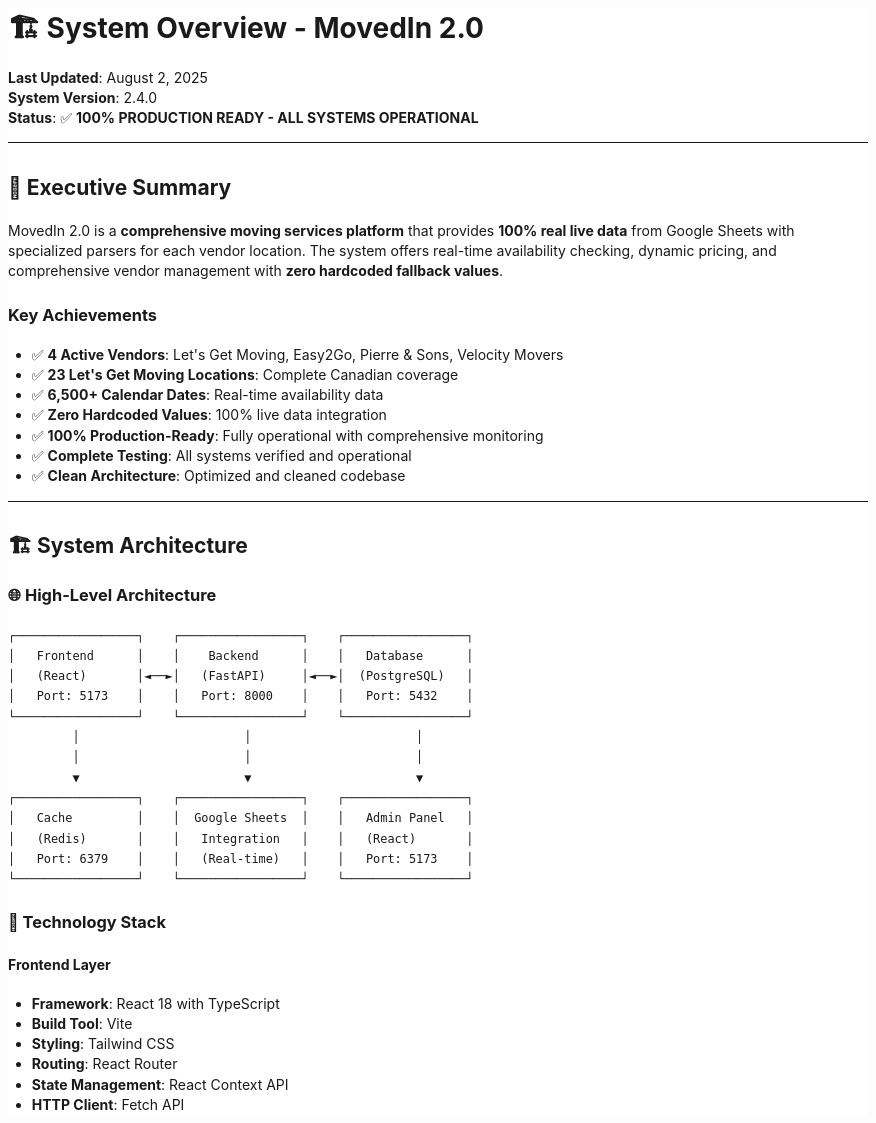 # 🏗️ System Overview - MovedIn 2.0

**Last Updated**: August 2, 2025  
**System Version**: 2.4.0  
**Status**: ✅ **100% PRODUCTION READY - ALL SYSTEMS OPERATIONAL**

---

## 🎯 **Executive Summary**

MovedIn 2.0 is a **comprehensive moving services platform** that provides **100% real live data** from Google Sheets with specialized parsers for each vendor location. The system offers real-time availability checking, dynamic pricing, and comprehensive vendor management with **zero hardcoded fallback values**.

### **Key Achievements**
- ✅ **4 Active Vendors**: Let's Get Moving, Easy2Go, Pierre & Sons, Velocity Movers
- ✅ **23 Let's Get Moving Locations**: Complete Canadian coverage
- ✅ **6,500+ Calendar Dates**: Real-time availability data
- ✅ **Zero Hardcoded Values**: 100% live data integration
- ✅ **100% Production-Ready**: Fully operational with comprehensive monitoring
- ✅ **Complete Testing**: All systems verified and operational
- ✅ **Clean Architecture**: Optimized and cleaned codebase

---

## 🏗️ **System Architecture**

### **🌐 High-Level Architecture**
```
┌─────────────────┐    ┌─────────────────┐    ┌─────────────────┐
│   Frontend      │    │    Backend      │    │   Database      │
│   (React)       │◄──►│   (FastAPI)     │◄──►│  (PostgreSQL)   │
│   Port: 5173    │    │   Port: 8000    │    │   Port: 5432    │
└─────────────────┘    └─────────────────┘    └─────────────────┘
         │                       │                       │
         │                       │                       │
         ▼                       ▼                       ▼
┌─────────────────┐    ┌─────────────────┐    ┌─────────────────┐
│   Cache         │    │  Google Sheets  │    │   Admin Panel   │
│   (Redis)       │    │   Integration   │    │   (React)       │
│   Port: 6379    │    │   (Real-time)   │    │   Port: 5173    │
└─────────────────┘    └─────────────────┘    └─────────────────┘
```

### **🔧 Technology Stack**

#### **Frontend Layer**
- **Framework**: React 18 with TypeScript
- **Build Tool**: Vite
- **Styling**: Tailwind CSS
- **Routing**: React Router
- **State Management**: React Context API
- **HTTP Client**: Fetch API
